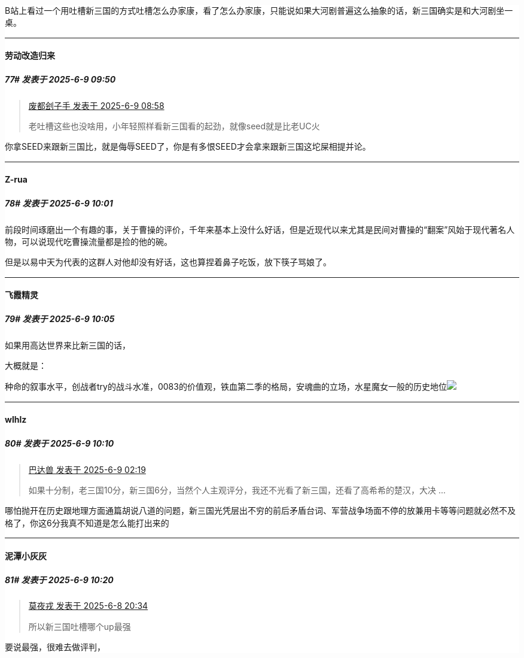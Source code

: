 B站上看过一个用吐槽新三国的方式吐槽怎么办家康，看了怎么办家康，只能说如果大河剧普遍这么抽象的话，新三国确实是和大河剧坐一桌。


*****

####  劳动改造归来  
##### 77#       发表于 2025-6-9 09:50

<blockquote><a href="httphttps://stage1st.com/2b/forum.php?mod=redirect&amp;goto=findpost&amp;pid=67905272&amp;ptid=2253274" target="_blank">废都刽子手 发表于 2025-6-9 08:58</a>

老吐槽这些也没啥用，小年轻照样看新三国看的起劲，就像seed就是比老UC火</blockquote>
你拿SEED来跟新三国比，就是侮辱SEED了，你是有多恨SEED才会拿来跟新三国这坨屎相提并论。


*****

####  Z-rua  
##### 78#       发表于 2025-6-9 10:01

前段时间琢磨出一个有趣的事，关于曹操的评价，千年来基本上没什么好话，但是近现代以来尤其是民间对曹操的“翻案”风始于现代著名人物，可以说现代吃曹操流量都是捡的他的碗。

但是以易中天为代表的这群人对他却没有好话，这也算捏着鼻子吃饭，放下筷子骂娘了。


*****

####  飞霞精灵  
##### 79#       发表于 2025-6-9 10:05

如果用高达世界来比新三国的话，

大概就是：

种命的叙事水平，创战者try的战斗水准，0083的价值观，铁血第二季的格局，安魂曲的立场，水星魔女一般的历史地位<img src="https://static.stage1st.com/image/smiley/face2017/067.png" referrerpolicy="no-referrer">


*****

####  wlhlz  
##### 80#       发表于 2025-6-9 10:10

<blockquote><a href="httphttps://stage1st.com/2b/forum.php?mod=redirect&amp;goto=findpost&amp;pid=67904755&amp;ptid=2253274" target="_blank">巴达兽 发表于 2025-6-9 02:19</a>

如果十分制，老三国10分，新三国6分，当然个人主观评分，我还不光看了新三国，还看了高希希的楚汉，大决 ...</blockquote>
哪怕抛开在历史跟地理方面通篇胡说八道的问题，新三国光凭层出不穷的前后矛盾台词、军营战争场面不停的放兼用卡等等问题就必然不及格了，你这6分我真不知道是怎么能打出来的


*****

####  泥潭小灰灰  
##### 81#       发表于 2025-6-9 10:20

<blockquote><a href="httphttps://stage1st.com/2b/forum.php?mod=redirect&amp;goto=findpost&amp;pid=67902947&amp;ptid=2253274" target="_blank">莫夜戎 发表于 2025-6-8 20:34</a>

所以新三国吐槽哪个up最强</blockquote>
要说最强，很难去做评判，
